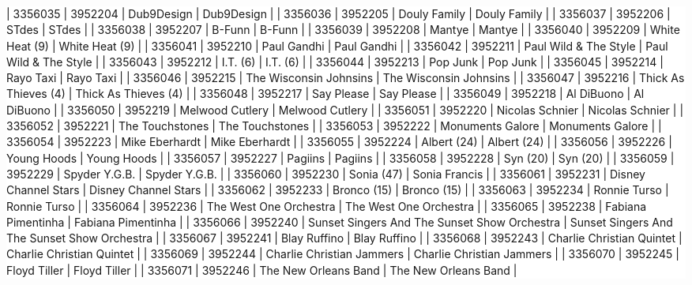 | 3356035 | 3952204 | Dub9Design | Dub9Design |
| 3356036 | 3952205 | Douly Family | Douly Family |
| 3356037 | 3952206 | STdes | STdes |
| 3356038 | 3952207 | B-Funn | B-Funn |
| 3356039 | 3952208 | Mantye | Mantye |
| 3356040 | 3952209 | White Heat (9) | White Heat (9) |
| 3356041 | 3952210 | Paul Gandhi | Paul Gandhi |
| 3356042 | 3952211 | Paul Wild & The Style | Paul Wild & The Style |
| 3356043 | 3952212 | I.T. (6) | I.T. (6) |
| 3356044 | 3952213 | Pop Junk | Pop Junk |
| 3356045 | 3952214 | Rayo Taxi | Rayo Taxi |
| 3356046 | 3952215 | The Wisconsin Johnsins | The Wisconsin Johnsins |
| 3356047 | 3952216 | Thick As Thieves (4) | Thick As Thieves (4) |
| 3356048 | 3952217 | Say Please | Say Please |
| 3356049 | 3952218 | Al DiBuono | Al DiBuono |
| 3356050 | 3952219 | Melwood Cutlery | Melwood Cutlery |
| 3356051 | 3952220 | Nicolas Schnier | Nicolas Schnier |
| 3356052 | 3952221 | The Touchstones | The Touchstones |
| 3356053 | 3952222 | Monuments Galore | Monuments Galore |
| 3356054 | 3952223 | Mike Eberhardt | Mike Eberhardt |
| 3356055 | 3952224 | Albert (24) | Albert (24) |
| 3356056 | 3952226 | Young Hoods | Young Hoods |
| 3356057 | 3952227 | Pagiins | Pagiins |
| 3356058 | 3952228 | Syn (20) | Syn (20) |
| 3356059 | 3952229 | Spyder Y.G.B. | Spyder Y.G.B. |
| 3356060 | 3952230 | Sonia (47) | Sonia Francis |
| 3356061 | 3952231 | Disney Channel Stars | Disney Channel Stars |
| 3356062 | 3952233 | Bronco (15) | Bronco (15) |
| 3356063 | 3952234 | Ronnie Turso | Ronnie Turso |
| 3356064 | 3952236 | The West One Orchestra | The West One Orchestra |
| 3356065 | 3952238 | Fabiana Pimentinha | Fabiana Pimentinha |
| 3356066 | 3952240 | Sunset Singers And The Sunset Show Orchestra | Sunset Singers And The Sunset Show Orchestra |
| 3356067 | 3952241 | Blay Ruffino | Blay Ruffino |
| 3356068 | 3952243 | Charlie Christian Quintet | Charlie Christian Quintet |
| 3356069 | 3952244 | Charlie Christian Jammers | Charlie Christian Jammers |
| 3356070 | 3952245 | Floyd Tiller | Floyd Tiller |
| 3356071 | 3952246 | The New Orleans Band | The New Orleans Band |